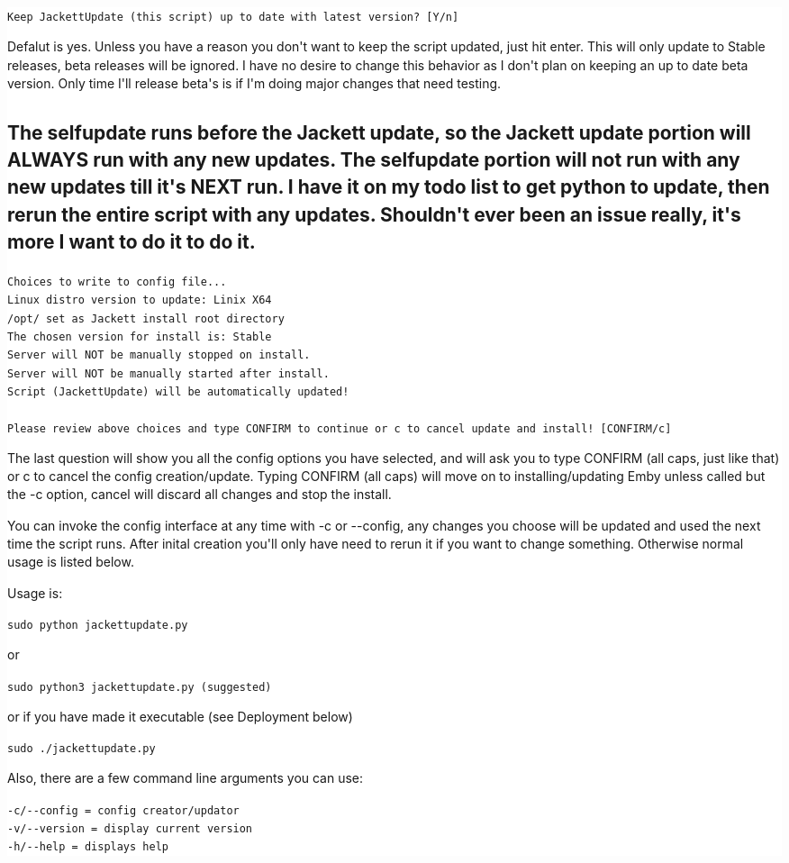 ```
Keep JackettUpdate (this script) up to date with latest version? [Y/n]
```

Defalut is yes. Unless you have a reason you don't want to keep the script updated, just hit enter. This will only update to Stable releases, beta releases will be ignored. I have no desire to change this behavior as I don't plan on keeping an up to date beta version. Only time I'll release beta's is if I'm doing major changes that need testing.

## The selfupdate runs before the Jackett update, so the Jackett update portion will ALWAYS run with any new updates. The selfupdate portion will not run with any new updates till it's NEXT run. I have it on my todo list to get python to update, then rerun the entire script with any updates. Shouldn't ever been an issue really, it's more I want to do it to do it.

```
Choices to write to config file...
Linux distro version to update: Linix X64
/opt/ set as Jackett install root directory
The chosen version for install is: Stable
Server will NOT be manually stopped on install.
Server will NOT be manually started after install.
Script (JackettUpdate) will be automatically updated!

Please review above choices and type CONFIRM to continue or c to cancel update and install! [CONFIRM/c]
```

The last question will show you all the config options you have selected, and will ask you to type CONFIRM (all caps, just like that) or c to cancel the config creation/update. Typing CONFIRM (all caps) will move on to installing/updating Emby unless called but the -c option, cancel will discard all changes and stop the install.

You can invoke the config interface at any time with -c or --config, any changes you choose will be updated and used the next time the script runs. After inital creation you'll only have need to rerun it if you want to change something. Otherwise normal usage is listed below.

Usage is: 
```
sudo python jackettupdate.py 
```
or
```
sudo python3 jackettupdate.py (suggested)
```
or if you have made it executable (see Deployment below)
```
sudo ./jackettupdate.py
```

Also, there are a few command line arguments you can use:

```
-c/--config = config creator/updator
-v/--version = display current version
-h/--help = displays help
```
